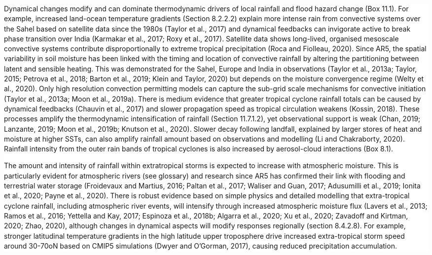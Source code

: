 Dynamical changes modify and can dominate thermodynamic drivers of local rainfall and flood hazard 
change (Box 11.1). For example, increased land-ocean temperature gradients (Section 8.2.2.2) explain more 
intense rain from convective systems over the Sahel based on satellite data since the 1980s (Taylor et al., 
2017) and dynamical feedbacks can invigorate active to break phase transition over India (Karmakar et al., 
2017; Roxy et al., 2017). Satellite data shows long-lived, organised mesoscale convective systems contribute 
disproportionally to extreme tropical precipitation (Roca and Fiolleau, 2020). Since AR5, the spatial 
variability in soil moisture has been linked with the timing and location of convective rainfall by altering the 
partitioning between latent and sensible heating. This was demonstrated for the Sahel, Europe and India in 
observations (Taylor et al., 2013a; Taylor, 2015; Petrova et al., 2018; Barton et al., 2019; Klein and Taylor, 
2020) but depends on the moisture convergence regime (Welty et al., 2020). Only high resolution convection 
permitting models can capture the sub-grid scale mechanisms for convective initiation (Taylor et al., 2013a; 
Moon et al., 2019a). There is medium evidence that greater tropical cyclone rainfall totals can be caused by 
dynamical feedbacks (Chauvin et al., 2017) and slower propagation speed as tropical circulation weakens 
(Kossin, 2018). These processes amplify the thermodynamic intensification of rainfall (Section 11.7.1.2), yet 
observational support is weak (Chan, 2019; Lanzante, 2019; Moon et al., 2019b; Knutson et al., 2020). 
Slower decay following landfall, explained by larger stores of heat and moisture at higher SSTs, can also 
amplify rainfall amount based on observations and modelling (Li and Chakraborty, 2020). Rainfall intensity 
from the outer rain bands of tropical cyclones is also increased by aerosol-cloud interactions (Box 8.1). 
 
The amount and intensity of rainfall within extratropical storms is expected to increase with atmospheric 
moisture. This is particularly evident for atmospheric rivers (see glossary) and research since AR5 has 
confirmed their link with flooding and terrestrial water storage (Froidevaux and Martius, 2016; Paltan et al., 
2017; Waliser and Guan, 2017; Adusumilli et al., 2019; Ionita et al., 2020; Payne et al., 2020). There is 
robust evidence based on simple physics and detailed modelling that extra-tropical cyclone rainfall, 
including atmospheric river events, will intensify through increased atmospheric moisture flux (Lavers et al., 
2013; Ramos et al., 2016; Yettella and Kay, 2017; Espinoza et al., 2018b; Algarra et al., 2020; Xu et al., 
2020; Zavadoff and Kirtman, 2020; Zhao, 2020), although changes in dynamical aspects will modify 
responses regionally (section 8.4.2.8). For example, stronger latitudinal temperature gradients in the high 
latitude upper troposphere drive increased extra-tropical storm speed around 30-70oN based on CMIP5 
simulations (Dwyer and O’Gorman, 2017), causing reduced precipitation accumulation. 
 